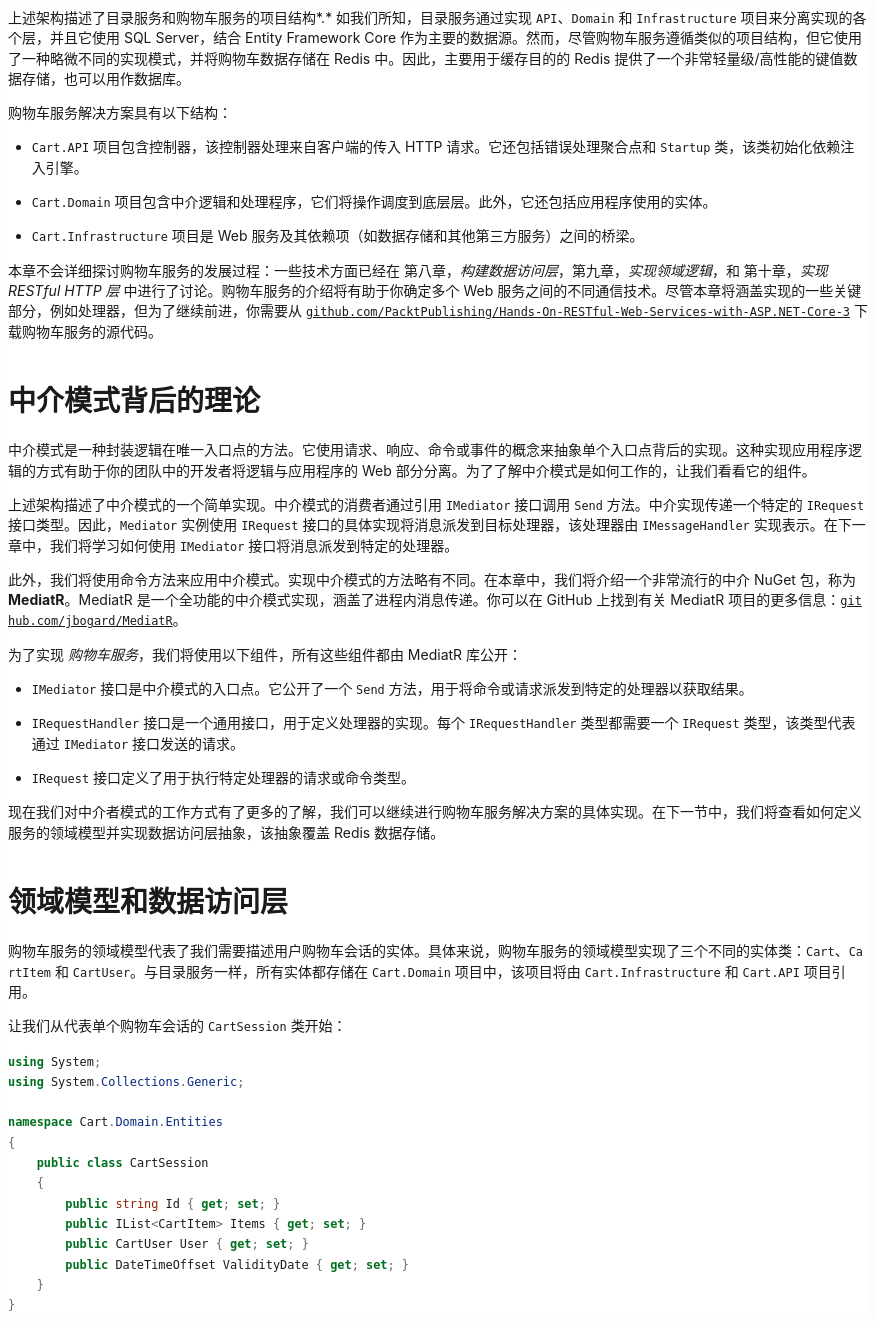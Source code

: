 上述架构描述了目录服务和购物车服务的项目结构*.* 如我们所知，目录服务通过实现 `API`、`Domain` 和 `Infrastructure` 项目来分离实现的各个层，并且它使用 SQL Server，结合 Entity Framework Core 作为主要的数据源。然而，尽管购物车服务遵循类似的项目结构，但它使用了一种略微不同的实现模式，并将购物车数据存储在 Redis 中。因此，主要用于缓存目的的 Redis 提供了一个非常轻量级/高性能的键值数据存储，也可以用作数据库。

购物车服务解决方案具有以下结构：

+   `Cart.API` 项目包含控制器，该控制器处理来自客户端的传入 HTTP 请求。它还包括错误处理聚合点和 `Startup` 类，该类初始化依赖注入引擎。

+   `Cart.Domain` 项目包含中介逻辑和处理程序，它们将操作调度到底层层。此外，它还包括应用程序使用的实体。

+   `Cart.Infrastructure` 项目是 Web 服务及其依赖项（如数据存储和其他第三方服务）之间的桥梁。

本章不会详细探讨购物车服务的发展过程：一些技术方面已经在 第八章，*构建数据访问层*，第九章，*实现领域逻辑*，和 第十章，*实现 RESTful HTTP 层* 中进行了讨论。购物车服务的介绍将有助于你确定多个 Web 服务之间的不同通信技术。尽管本章将涵盖实现的一些关键部分，例如处理器，但为了继续前进，你需要从 [`github.com/PacktPublishing/Hands-On-RESTful-Web-Services-with-ASP.NET-Core-3`](https://github.com/PacktPublishing/Hands-On-RESTful-Web-Services-with-ASP.NET-Core-3) 下载购物车服务的源代码。

# 中介模式背后的理论

中介模式是一种封装逻辑在唯一入口点的方法。它使用请求、响应、命令或事件的概念来抽象单个入口点背后的实现。这种实现应用程序逻辑的方式有助于你的团队中的开发者将逻辑与应用程序的 Web 部分分离。为了了解中介模式是如何工作的，让我们看看它的组件。

上述架构描述了中介模式的一个简单实现。中介模式的消费者通过引用 `IMediator` 接口调用 `Send` 方法。中介实现传递一个特定的 `IRequest` 接口类型。因此，`Mediator` 实例使用 `IRequest` 接口的具体实现将消息派发到目标处理器，该处理器由 `IMessageHandler` 实现表示。在下一章中，我们将学习如何使用 `IMediator` 接口将消息派发到特定的处理器。

此外，我们将使用命令方法来应用中介模式。实现中介模式的方法略有不同。在本章中，我们将介绍一个非常流行的中介 NuGet 包，称为 **MediatR**。MediatR 是一个全功能的中介模式实现，涵盖了进程内消息传递。你可以在 GitHub 上找到有关 MediatR 项目的更多信息：[`github.com/jbogard/MediatR`](https://github.com/jbogard/MediatR)。

为了实现 *购物车服务*，我们将使用以下组件，所有这些组件都由 MediatR 库公开：

+   `IMediator` 接口是中介模式的入口点。它公开了一个 `Send` 方法，用于将命令或请求派发到特定的处理器以获取结果。

+   `IRequestHandler` 接口是一个通用接口，用于定义处理器的实现。每个 `IRequestHandler` 类型都需要一个 `IRequest` 类型，该类型代表通过 `IMediator` 接口发送的请求。

+   `IRequest` 接口定义了用于执行特定处理器的请求或命令类型。

现在我们对中介者模式的工作方式有了更多的了解，我们可以继续进行购物车服务解决方案的具体实现。在下一节中，我们将查看如何定义服务的领域模型并实现数据访问层抽象，该抽象覆盖 Redis 数据存储。

# 领域模型和数据访问层

购物车服务的领域模型代表了我们需要描述用户购物车会话的实体。具体来说，购物车服务的领域模型实现了三个不同的实体类：`Cart`、`CartItem` 和 `CartUser`。与目录服务一样，所有实体都存储在 `Cart.Domain` 项目中，该项目将由 `Cart.Infrastructure` 和 `Cart.API` 项目引用。

让我们从代表单个购物车会话的 `CartSession` 类开始：

```cs
using System;
using System.Collections.Generic;

namespace Cart.Domain.Entities
{
    public class CartSession
    {
        public string Id { get; set; }
        public IList<CartItem> Items { get; set; }
        public CartUser User { get; set; }
        public DateTimeOffset ValidityDate { get; set; }
    }
}
```
